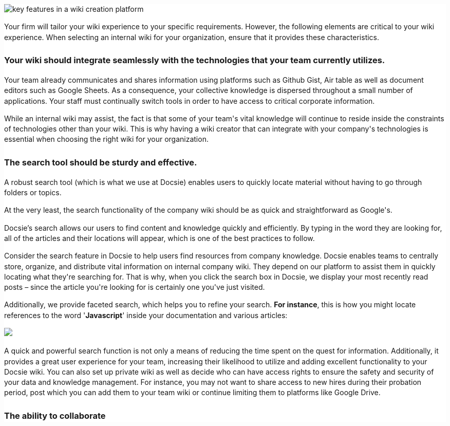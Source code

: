 
  
![key features in a  wiki  creation platform](https://cdn.docsie.io/workspace_PfNzfGj3YfKKtTO4T/doc_QiqgSuNoJpspcExF3/file_hk3Mzpy1tkqVzNgqc/3e2b47e6-eccc-39f6-00bc-df59744e852ekey_features_in_a_wiki_creation.png)
  

Your firm will tailor your  wiki  experience to your specific requirements. However, the following elements are critical to your  wiki  experience. When selecting an  internal  wiki  for your organization, ensure that it provides these characteristics.

### Your  wiki  should integrate seamlessly with the technologies that your  team  currently utilizes.

Your  team  already communicates and shares  information  using platforms such as Github Gist, Air table as well as  document  editors such as Google Sheets. As a consequence, your collective  knowledge  is dispersed throughout a small number of applications. Your staff must continually switch  tools  in order to have access to critical corporate  information.

While an  internal  wiki  may assist, the fact is that some of your team's vital  knowledge  will continue to reside inside the constraints of technologies other than your  wiki. This is why having a  wiki  creator that can integrate with your company's technologies is essential when choosing the right  wiki  for your organization.

### The search tool should be sturdy and effective.

A robust search tool (which is what we  use  at Docsie) enables  users  to quickly locate material without having to go through folders or topics.

At the very least, the  search functionality of the  company wiki  should be as quick and straightforward as Google's.

Docsie’s search allows our  users  to find  content  and  knowledge  quickly and efficiently. By typing in the word they are looking for, all of the articles and their locations will appear, which is one of the  best practices  to follow.

Consider the search feature in Docsie to help  users  find resources from  company knowledge. Docsie enables  teams  to centrally store, organize, and distribute vital  information  on  internal company wiki. They depend on our platform to assist them in quickly locating what they're searching for. That is why, when you click the search box in Docsie, we display your most recently read posts – since the  article  you're looking for is certainly one you've just visited.

Additionally, we provide faceted search, which helps you to refine your search. **For instance**, this is how you might locate references to the word '**Javascript**' inside your documentation and various articles:

![](https://s3.amazonaws.com/content-harmony-user-uploads/froala-uploads-1700146955005-1700146955005.jpeg)

A quick and powerful search function is not only a means of reducing the time spent on the quest for  information. Additionally, it provides a great  user  experience for your  team, increasing their likelihood to utilize and adding excellent functionality to your Docsie  wiki. You can also set up  private  wiki  as well as decide who can have  access rights  to ensure the safety and security of your data and  knowledge management. For instance, you may not want to share access to  new hires  during their probation period, post which you can add them to your  team wiki  or continue limiting them to platforms like  Google Drive.

### The ability to collaborate
